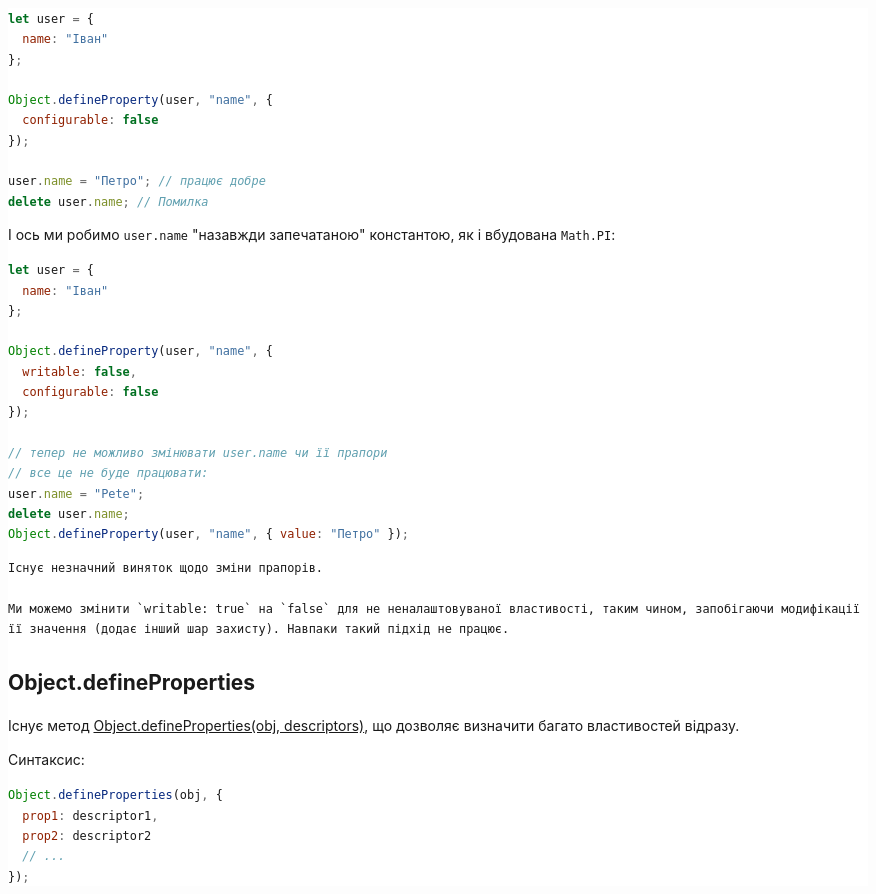 ```js run
let user = {
  name: "Іван"
};

Object.defineProperty(user, "name", {
  configurable: false
});

user.name = "Петро"; // працює добре
delete user.name; // Помилка
```

І ось ми робимо `user.name` "назавжди запечатаною" константою, як і вбудована `Math.PI`:

```js run
let user = {
  name: "Іван"
};

Object.defineProperty(user, "name", {
  writable: false,
  configurable: false
});

// тепер не можливо змінювати user.name чи її прапори
// все це не буде працювати:
user.name = "Pete";
delete user.name;
Object.defineProperty(user, "name", { value: "Петро" });
```

```smart header="The only attribute change possible: writable true -> false"
Існує незначний виняток щодо зміни прапорів.

Ми можемо змінити `writable: true` на `false` для не неналаштовуваної властивості, таким чином, запобігаючи модифікації її значення (додає інший шар захисту). Навпаки такий підхід не працює.
```

## Object.defineProperties

Існує метод [Object.defineProperties(obj, descriptors)](https://developer.mozilla.org/en-US/docs/Web/JavaScript/Reference/Global_Objects/Object/defineProperties), що дозволяє визначити багато властивостей відразу.

Синтаксис:

```js
Object.defineProperties(obj, {
  prop1: descriptor1,
  prop2: descriptor2
  // ...
});
```
